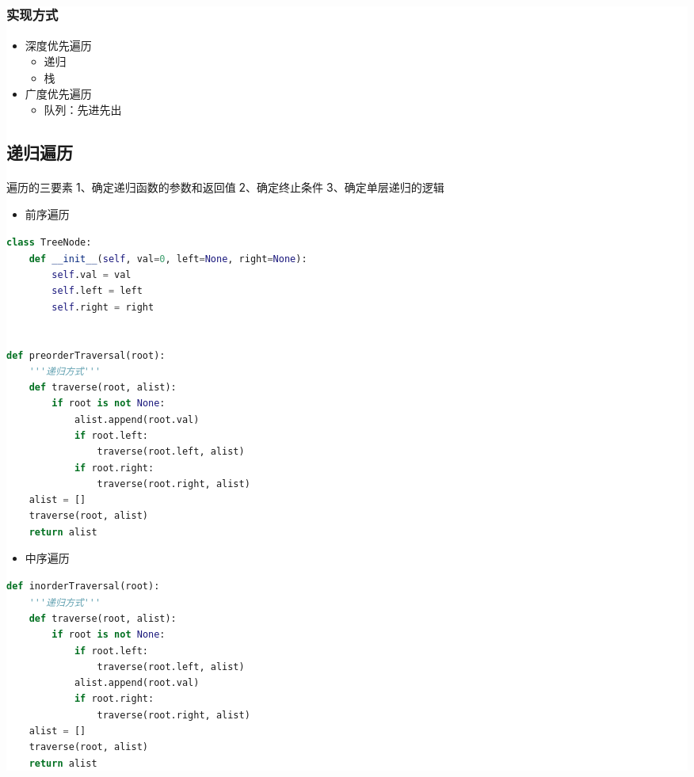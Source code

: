 ### 实现方式
- 深度优先遍历
    - 递归
    - 栈
- 广度优先遍历
    - 队列：先进先出


## 递归遍历
遍历的三要素
1、确定递归函数的参数和返回值
2、确定终止条件
3、确定单层递归的逻辑

- 前序遍历
```python
class TreeNode:
    def __init__(self, val=0, left=None, right=None):
        self.val = val
        self.left = left
        self.right = right


def preorderTraversal(root):
    '''递归方式'''
    def traverse(root, alist):
        if root is not None:
            alist.append(root.val)
            if root.left:
                traverse(root.left, alist)
            if root.right:
                traverse(root.right, alist)
    alist = []
    traverse(root, alist)
    return alist
```

- 中序遍历
```python
def inorderTraversal(root):
    '''递归方式'''
    def traverse(root, alist):
        if root is not None:
            if root.left:
                traverse(root.left, alist)
            alist.append(root.val)
            if root.right:
                traverse(root.right, alist)
    alist = []
    traverse(root, alist)
    return alist
```
